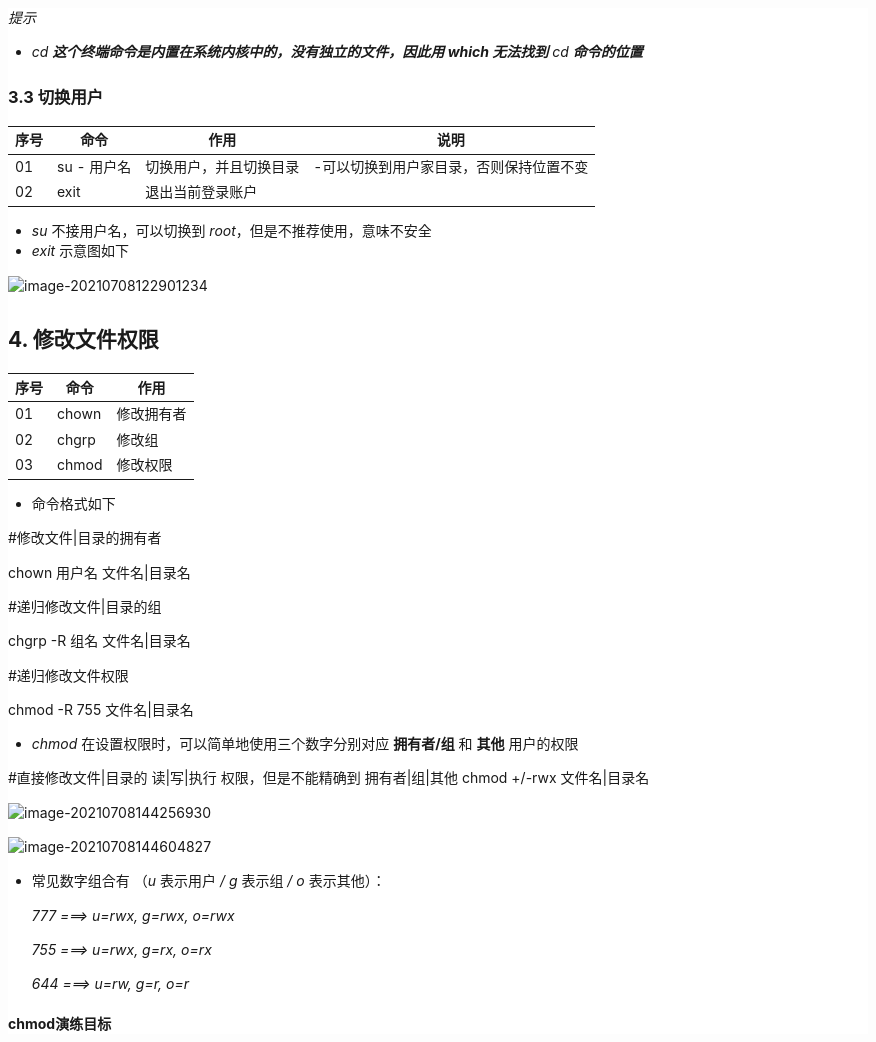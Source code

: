 *提示*

- *cd* ***这个终端命令是内置在系统内核中的，没有独立的文件，因此用 *which* 无法找到*** *cd* ***命令的位置***

### 3.3 切换用户

| 序号 | 命令        | 作用                   | 说明                                    |
| ---- | ----------- | ---------------------- | --------------------------------------- |
| 01   | su - 用户名 | 切换用户，并且切换目录 | -可以切换到用户家目录，否则保持位置不变 |
| 02   | exit        | 退出当前登录账户       |                                         |

- *su* 不接用户名，可以切换到 *root*，但是不推荐使用，意味不安全
- *exit* 示意图如下

![image-20210708122901234](C:\Users\Administrator\AppData\Roaming\Typora\typora-user-images\image-20210708122901234.png)

## 4. 修改文件权限

| 序号 | 命令  | 作用       |
| ---- | ----- | ---------- |
| 01   | chown | 修改拥有者 |
| 02   | chgrp | 修改组     |
| 03   | chmod | 修改权限   |

- 命令格式如下

#修改文件|目录的拥有者

chown 用户名 文件名|目录名

#递归修改文件|目录的组

chgrp -R 组名 文件名|目录名

#递归修改文件权限

chmod -R 755 文件名|目录名

- *chmod* 在设置权限时，可以简单地使用三个数字分别对应 **拥有者/组** 和 **其他** 用户的权限

#直接修改文件|目录的 读|写|执行 权限，但是不能精确到 拥有者|组|其他 chmod +/-rwx 文件名|目录名

![image-20210708144256930](C:\Users\Administrator\AppData\Roaming\Typora\typora-user-images\image-20210708144256930.png)

![image-20210708144604827](C:\Users\Administrator\AppData\Roaming\Typora\typora-user-images\image-20210708144604827.png)

- 常见数字组合有 （*u* 表示用户 */ g* 表示组 */ o* 表示其他）：

  *777 ===> u=rwx, g=rwx, o=rwx*

  *755 ===> u=rwx, g=rx, o=rx*

  *644 ===> u=rw, g=r, o=r*

#### chmod演练目标
